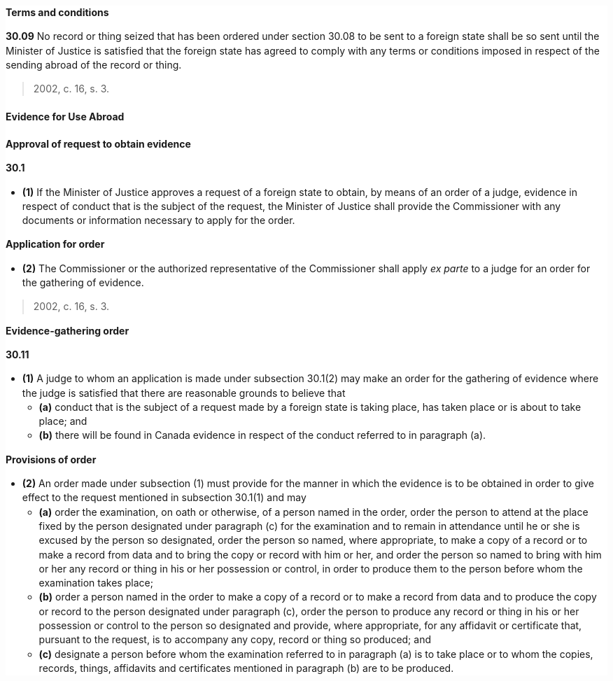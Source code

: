 



**Terms and conditions**

**30.09** No record or thing seized that has been ordered under section 30.08 to be sent to a foreign state shall be so sent until the Minister of Justice is satisfied that the foreign state has agreed to comply with any terms or conditions imposed in respect of the sending abroad of the record or thing.
> 2002, c. 16, s. 3.





#### Evidence for Use Abroad



**Approval of request to obtain evidence**

**30.1** 

- **(1)** If the Minister of Justice approves a request of a foreign state to obtain, by means of an order of a judge, evidence in respect of conduct that is the subject of the request, the Minister of Justice shall provide the Commissioner with any documents or information necessary to apply for the order.

**Application for order**

- **(2)** The Commissioner or the authorized representative of the Commissioner shall apply *ex parte* to a judge for an order for the gathering of evidence.
> 2002, c. 16, s. 3.





**Evidence-gathering order**

**30.11** 

- **(1)** A judge to whom an application is made under subsection 30.1(2) may make an order for the gathering of evidence where the judge is satisfied that there are reasonable grounds to believe that
	- **(a)** conduct that is the subject of a request made by a foreign state is taking place, has taken place or is about to take place; and
	- **(b)** there will be found in Canada evidence in respect of the conduct referred to in paragraph (a).

**Provisions of order**

- **(2)** An order made under subsection (1) must provide for the manner in which the evidence is to be obtained in order to give effect to the request mentioned in subsection 30.1(1) and may
	- **(a)** order the examination, on oath or otherwise, of a person named in the order, order the person to attend at the place fixed by the person designated under paragraph (c) for the examination and to remain in attendance until he or she is excused by the person so designated, order the person so named, where appropriate, to make a copy of a record or to make a record from data and to bring the copy or record with him or her, and order the person so named to bring with him or her any record or thing in his or her possession or control, in order to produce them to the person before whom the examination takes place;
	- **(b)** order a person named in the order to make a copy of a record or to make a record from data and to produce the copy or record to the person designated under paragraph (c), order the person to produce any record or thing in his or her possession or control to the person so designated and provide, where appropriate, for any affidavit or certificate that, pursuant to the request, is to accompany any copy, record or thing so produced; and
	- **(c)** designate a person before whom the examination referred to in paragraph (a) is to take place or to whom the copies, records, things, affidavits and certificates mentioned in paragraph (b) are to be produced.
